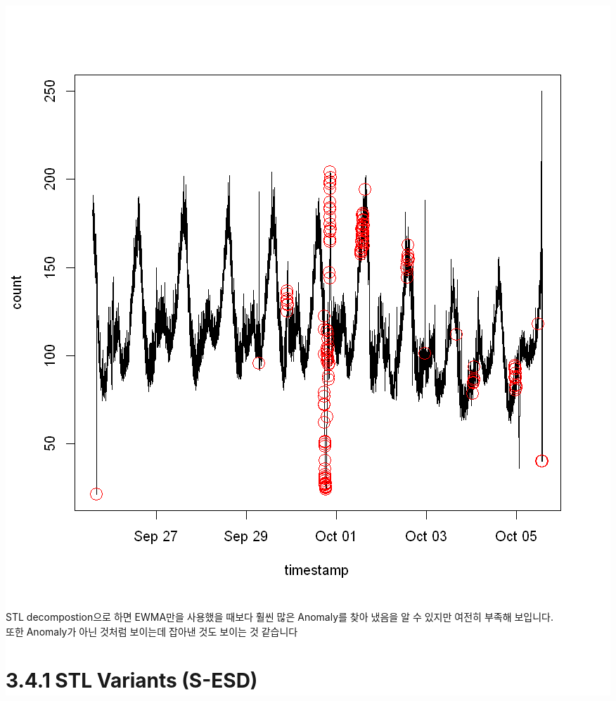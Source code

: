 
![png](output_72_0.png)


STL decompostion으로 하면 EWMA만을 사용했을 때보다 훨씬 많은 Anomaly를 찾아 냈음을 알 수 있지만 여전히 부족해 보입니다.<br>
또한 Anomaly가 아닌 것처럼 보이는데 잡아낸 것도 보이는 것 같습니다

# 3.4.1 STL Variants (S-ESD)
